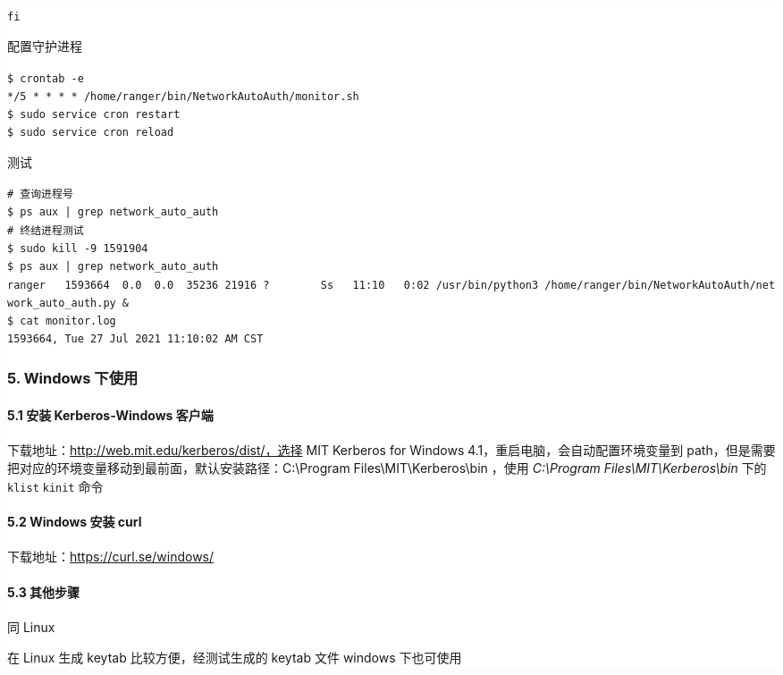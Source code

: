 ``` shell
fi
```

配置守护进程

``` shell
$ crontab -e
*/5 * * * * /home/ranger/bin/NetworkAutoAuth/monitor.sh
$ sudo service cron restart
$ sudo service cron reload
```

测试

``` shell
# 查询进程号
$ ps aux | grep network_auto_auth
# 终结进程测试
$ sudo kill -9 1591904
$ ps aux | grep network_auto_auth
ranger   1593664  0.0  0.0  35236 21916 ?        Ss   11:10   0:02 /usr/bin/python3 /home/ranger/bin/NetworkAutoAuth/network_auto_auth.py &
$ cat monitor.log
1593664, Tue 27 Jul 2021 11:10:02 AM CST
```

### 5. Windows 下使用

#### 5.1 安装 Kerberos-Windows 客户端

下载地址：http://web.mit.edu/kerberos/dist/，选择 MIT Kerberos for Windows 4.1，重启电脑，会自动配置环境变量到 path，但是需要把对应的环境变量移动到最前面，默认安装路径：C:\Program Files\MIT\Kerberos\bin ，使用 *C:\Program Files\MIT\Kerberos\bin* 下的 `klist` `kinit` 命令

#### 5.2 Windows 安装 curl

下载地址：https://curl.se/windows/

#### 5.3 其他步骤

同 Linux

在 Linux 生成 keytab 比较方便，经测试生成的 keytab 文件 windows 下也可使用
